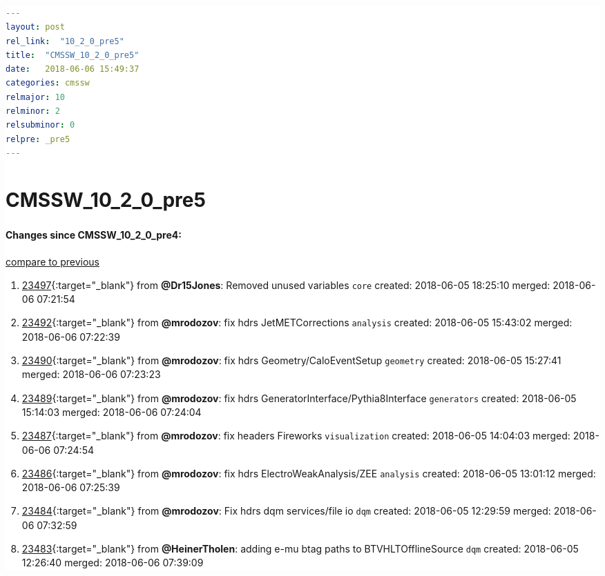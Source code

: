 ```yaml
---
layout: post
rel_link:  "10_2_0_pre5"
title:  "CMSSW_10_2_0_pre5"
date:   2018-06-06 15:49:37
categories: cmssw
relmajor: 10
relminor: 2
relsubminor: 0
relpre: _pre5
---
```


# CMSSW_10_2_0_pre5
#### Changes since CMSSW_10_2_0_pre4:
[compare to previous](https://github.com/cms-sw/cmssw/compare/CMSSW_10_2_0_pre4...CMSSW_10_2_0_pre5)



1. [23497](http://github.com/cms-sw/cmssw/pull/23497){:target="_blank"}  from **@Dr15Jones**: Removed unused variables `core`  created: 2018-06-05 18:25:10 merged: 2018-06-06 07:21:54



2. [23492](http://github.com/cms-sw/cmssw/pull/23492){:target="_blank"}  from **@mrodozov**: fix hdrs JetMETCorrections `analysis`  created: 2018-06-05 15:43:02 merged: 2018-06-06 07:22:39



3. [23490](http://github.com/cms-sw/cmssw/pull/23490){:target="_blank"}  from **@mrodozov**: fix hdrs Geometry/CaloEventSetup `geometry`  created: 2018-06-05 15:27:41 merged: 2018-06-06 07:23:23



4. [23489](http://github.com/cms-sw/cmssw/pull/23489){:target="_blank"}  from **@mrodozov**: fix hdrs GeneratorInterface/Pythia8Interface `generators`  created: 2018-06-05 15:14:03 merged: 2018-06-06 07:24:04



5. [23487](http://github.com/cms-sw/cmssw/pull/23487){:target="_blank"}  from **@mrodozov**: fix headers Fireworks `visualization`  created: 2018-06-05 14:04:03 merged: 2018-06-06 07:24:54



6. [23486](http://github.com/cms-sw/cmssw/pull/23486){:target="_blank"}  from **@mrodozov**: fix hdrs ElectroWeakAnalysis/ZEE `analysis`  created: 2018-06-05 13:01:12 merged: 2018-06-06 07:25:39



7. [23484](http://github.com/cms-sw/cmssw/pull/23484){:target="_blank"}  from **@mrodozov**: Fix hdrs dqm services/file io `dqm`  created: 2018-06-05 12:29:59 merged: 2018-06-06 07:32:59



8. [23483](http://github.com/cms-sw/cmssw/pull/23483){:target="_blank"}  from **@HeinerTholen**: adding e-mu btag paths to BTVHLTOfflineSource `dqm`  created: 2018-06-05 12:26:40 merged: 2018-06-06 07:39:09
